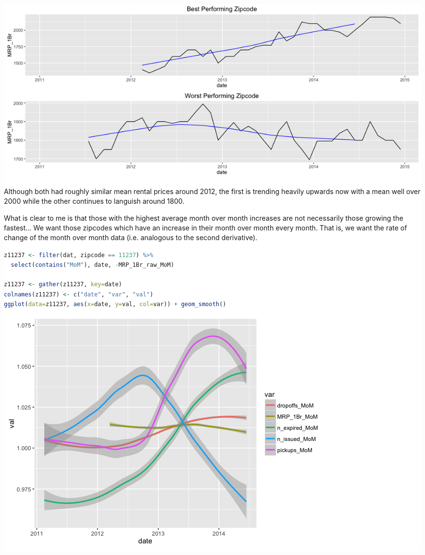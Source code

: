 ![](figures/DefiningThePredictions/best_worst_perf-1.png)

Although both had roughly similar mean rental prices around 2012, the first is trending heavily upwards now with a mean well over 2000 while the other continues to languish around 1800.

What is clear to me is that those with the highest average month over month increases are not necessarily those growing the fastest... We want those zipcodes which have an increase in their month over month every month. That is, we want the rate of change of the month over month data (i.e. analogous to the second derivative).


```r
z11237 <- filter(dat, zipcode == 11237) %>%
  select(contains("MoM"), date, -MRP_1Br_raw_MoM)

z11237 <- gather(z11237, key=date)
colnames(z11237) <- c("date", "var", "val")
ggplot(data=z11237, aes(x=date, y=val, col=var)) + geom_smooth()
```

![](figures/DefiningThePredictions/maybe_related-1.png)
